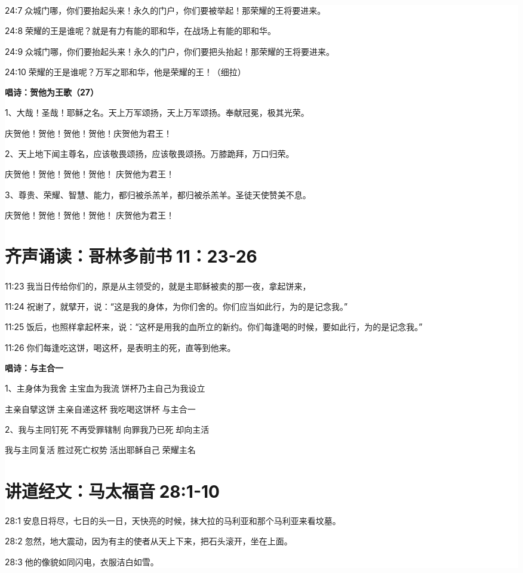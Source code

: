 24:7 众城门哪，你们要抬起头来！永久的门户，你们要被举起！那荣耀的王将要进来。
  
24:8 荣耀的王是谁呢？就是有力有能的耶和华，在战场上有能的耶和华。
  
24:9 众城门哪，你们要抬起头来！永久的门户，你们要把头抬起！那荣耀的王将要进来。
  
24:10 荣耀的王是谁呢？万军之耶和华，他是荣耀的王！（细拉）

**唱诗：贺他为王歌（27）**

<audio class="wp-audio-shortcode" id="audio-12334-159" preload="none" style="width: 100%;" controls="controls"><source type="audio/mpeg" src="http://t5.shwchurch.org/wp-content/uploads/2012/09/20120929235934872.mp3?_=159" /><http://t5.shwchurch.org/wp-content/uploads/2012/09/20120929235934872.mp3></audio>
  
1、大哉！圣哉！耶稣之名。天上万军颂扬，天上万军颂扬。奉献冠冕，极其光荣。
  
庆贺他！贺他！贺他！贺他！庆贺他为君王！

2、天上地下闻主尊名，应该敬畏颂扬，应该敬畏颂扬。万膝跪拜，万口归荣。
  
庆贺他！贺他！贺他！贺他！ 庆贺他为君王！

3、尊贵、荣耀、智慧、能力，都归被杀羔羊，都归被杀羔羊。圣徒天使赞美不息。
  
庆贺他！贺他！贺他！贺他！ 庆贺他为君王！

# 齐声诵读：哥林多前书 11：23-26

11:23 我当日传给你们的，原是从主领受的，就是主耶稣被卖的那一夜，拿起饼来，
  
11:24 祝谢了，就擘开，说：“这是我的身体，为你们舍的。你们应当如此行，为的是记念我。”
  
11:25 饭后，也照样拿起杯来，说：“这杯是用我的血所立的新约。你们每逢喝的时候，要如此行，为的是记念我。”
  
11:26 你们每逢吃这饼，喝这杯，是表明主的死，直等到他来。

**唱诗：与主合一**

<audio class="wp-audio-shortcode" id="audio-12334-160" preload="none" style="width: 100%;" controls="controls"><source type="audio/mpeg" src="http://t5.shwchurch.org/wp-content/uploads/2012/09/20120929234104447.mp3?_=160" /><http://t5.shwchurch.org/wp-content/uploads/2012/09/20120929234104447.mp3></audio>
  
1、主身体为我舍 主宝血为我流 饼杯乃主自己为我设立
  
主亲自擘这饼 主亲自递这杯 我吃喝这饼杯 与主合一

2、我与主同钉死 不再受罪辖制 向罪我乃已死 却向主活
  
我与主同复活 胜过死亡权势 活出耶稣自己 荣耀主名

# 讲道经文：马太福音 28:1-10

28:1 安息日将尽，七日的头一日，天快亮的时候，抹大拉的马利亚和那个马利亚来看坟墓。
  
28:2 忽然，地大震动，因为有主的使者从天上下来，把石头滚开，坐在上面。
  
28:3 他的像貌如同闪电，衣服洁白如雪。
  